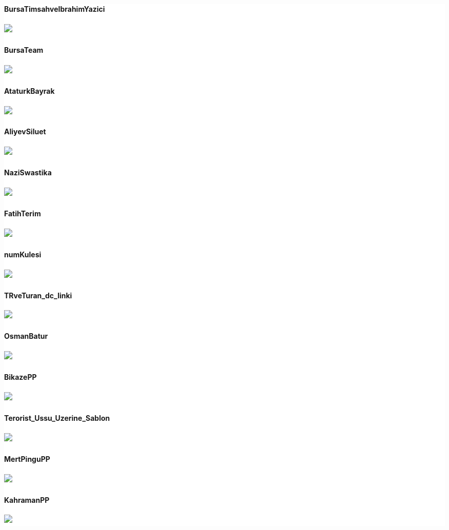 #### BursaTimsahveIbrahimYazici
[![](https://raw.githubusercontent.com/Priz001/Pixelcanvas-Minimap/master/images/BursaTimsah.png)](http://pixelcanvas.io/@138,-1445)

#### BursaTeam
[![](https://raw.githubusercontent.com/Priz001/Pixelcanvas-Minimap/master/images/bursateam.png)](http://pixelcanvas.io/@-256,-1619)

#### AtaturkBayrak
[![](https://raw.githubusercontent.com/Priz001/Pixelcanvas-Minimap/master/images/ata.png)](http://pixelcanvas.io/@1115,-1618)

#### AliyevSiluet
[![](https://raw.githubusercontent.com/Priz001/Pixelcanvas-Minimap/master/images/aliyev.png)](http://pixelcanvas.io/@-658,-2151)

#### NaziSwastika
[![](https://raw.githubusercontent.com/Priz001/Pixelcanvas-Minimap/master/images/swastika.png)](http://pixelcanvas.io/@398,-27421)

#### FatihTerim
[![](https://raw.githubusercontent.com/Priz001/Pixelcanvas-Minimap/master/images/fatih.png)](http://pixelcanvas.io/@-595,-1761)

#### numKulesi
[![](https://raw.githubusercontent.com/Priz001/Pixelcanvas-Minimap/master/images/numtower.png)](http://pixelcanvas.io/@-1041,-607)

#### TRveTuran_dc_linki
[![](https://raw.githubusercontent.com/Priz001/Pixelcanvas-Minimap/master/images/dcturan.png)](http://pixelcanvas.io/@1115,-1748)

#### OsmanBatur
[![](https://raw.githubusercontent.com/Priz001/Pixelcanvas-Minimap/master/images/osman.png)](http://pixelcanvas.io/@1072,-1834)

#### BikazePP
[![](https://raw.githubusercontent.com/Priz001/Pixelcanvas-Minimap/master/images/bikaze.png)](http://pixelcanvas.io/@25976,-3804)

#### Terorist_Ussu_Uzerine_Sablon
[![](https://raw.githubusercontent.com/Priz001/Pixelcanvas-Minimap/master/images/terorist_sablonu.png)](http://pixelcanvas.io/@5132,4063)

#### MertPinguPP
[![](https://raw.githubusercontent.com/Priz001/Pixelcanvas-Minimap/master/images/mertpingu.png)](http://pixelcanvas.io/@25976,-3650)

#### KahramanPP
[![](https://raw.githubusercontent.com/Priz001/Pixelcanvas-Minimap/master/images/kahramanpp.png)](http://pixelcanvas.io/@26284,-3496)
